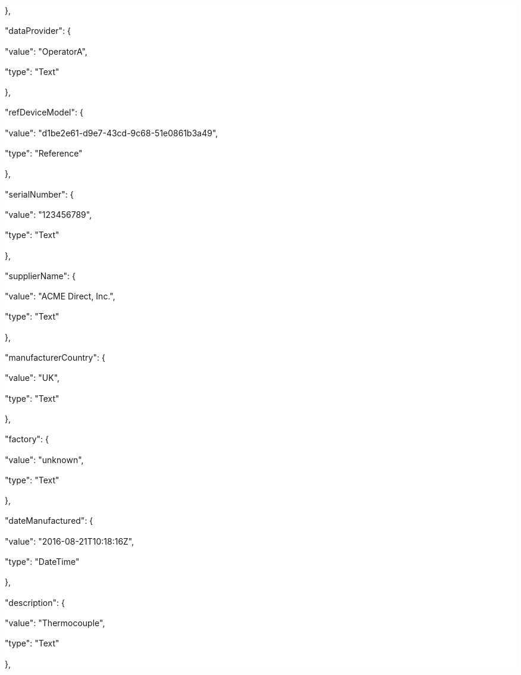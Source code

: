 },

"dataProvider": {

"value": "OperatorA",

"type": "Text"

},

"refDeviceModel": {

"value": "d1be2e61-d9e7-43cd-9c68-51e0861b3a49",

"type": "Reference"

},

"serialNumber": {

"value": "123456789",

"type": "Text"

},

"supplierName": {

"value": "ACME Direct, Inc.",

"type": "Text"

},

"manufacturerCountry": {

"value": "UK",

"type": "Text"

},

"factory": {

"value": "unknown",

"type": "Text"

},

"dateManufactured": {

"value": "2016-08-21T10:18:16Z",

"type": "DateTime"

},

"description": {

"value": "Thermocouple",

"type": "Text"

},

